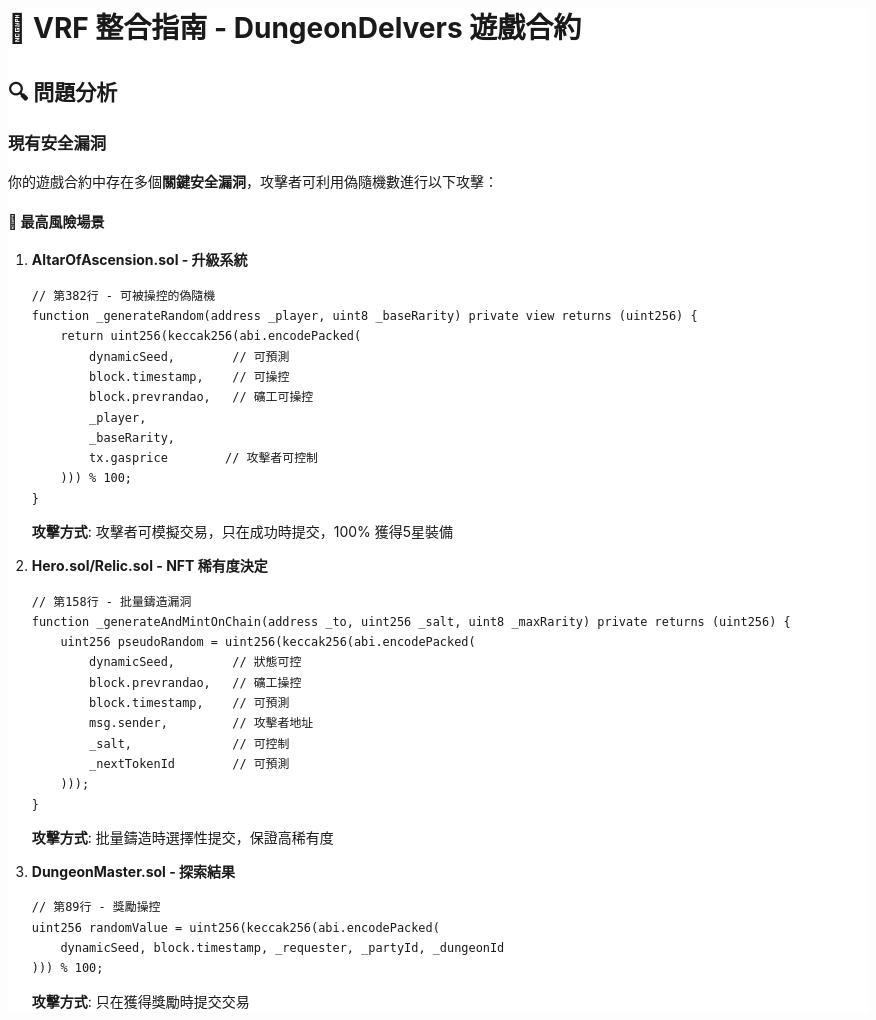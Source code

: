 # 🎲 VRF 整合指南 - DungeonDelvers 遊戲合約

## 🔍 問題分析

### 現有安全漏洞

你的遊戲合約中存在多個**關鍵安全漏洞**，攻擊者可利用偽隨機數進行以下攻擊：

#### 🔴 **最高風險場景**

1. **AltarOfAscension.sol - 升級系統**
   ```solidity
   // 第382行 - 可被操控的偽隨機
   function _generateRandom(address _player, uint8 _baseRarity) private view returns (uint256) {
       return uint256(keccak256(abi.encodePacked(
           dynamicSeed,        // 可預測
           block.timestamp,    // 可操控
           block.prevrandao,   // 礦工可操控
           _player,
           _baseRarity,
           tx.gasprice        // 攻擊者可控制
       ))) % 100;
   }
   ```
   **攻擊方式**: 攻擊者可模擬交易，只在成功時提交，100% 獲得5星裝備

2. **Hero.sol/Relic.sol - NFT 稀有度決定**
   ```solidity
   // 第158行 - 批量鑄造漏洞
   function _generateAndMintOnChain(address _to, uint256 _salt, uint8 _maxRarity) private returns (uint256) {
       uint256 pseudoRandom = uint256(keccak256(abi.encodePacked(
           dynamicSeed,        // 狀態可控
           block.prevrandao,   // 礦工操控
           block.timestamp,    // 可預測
           msg.sender,         // 攻擊者地址
           _salt,              // 可控制
           _nextTokenId        // 可預測
       )));
   }
   ```
   **攻擊方式**: 批量鑄造時選擇性提交，保證高稀有度

3. **DungeonMaster.sol - 探索結果**
   ```solidity
   // 第89行 - 獎勵操控
   uint256 randomValue = uint256(keccak256(abi.encodePacked(
       dynamicSeed, block.timestamp, _requester, _partyId, _dungeonId
   ))) % 100;
   ```
   **攻擊方式**: 只在獲得獎勵時提交交易
